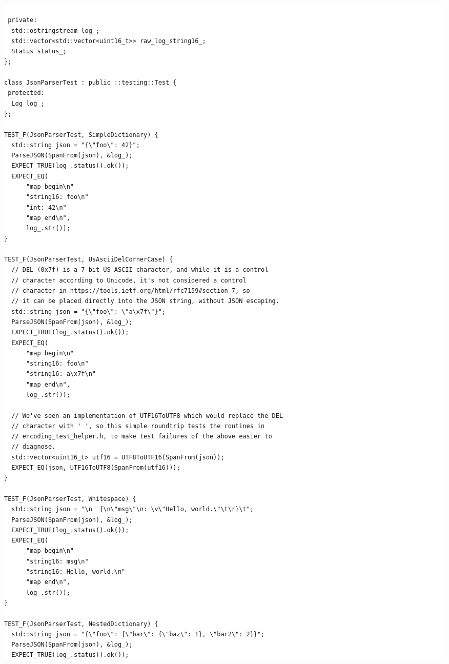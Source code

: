 ```

 private:
  std::ostringstream log_;
  std::vector<std::vector<uint16_t>> raw_log_string16_;
  Status status_;
};

class JsonParserTest : public ::testing::Test {
 protected:
  Log log_;
};

TEST_F(JsonParserTest, SimpleDictionary) {
  std::string json = "{\"foo\": 42}";
  ParseJSON(SpanFrom(json), &log_);
  EXPECT_TRUE(log_.status().ok());
  EXPECT_EQ(
      "map begin\n"
      "string16: foo\n"
      "int: 42\n"
      "map end\n",
      log_.str());
}

TEST_F(JsonParserTest, UsAsciiDelCornerCase) {
  // DEL (0x7f) is a 7 bit US-ASCII character, and while it is a control
  // character according to Unicode, it's not considered a control
  // character in https://tools.ietf.org/html/rfc7159#section-7, so
  // it can be placed directly into the JSON string, without JSON escaping.
  std::string json = "{\"foo\": \"a\x7f\"}";
  ParseJSON(SpanFrom(json), &log_);
  EXPECT_TRUE(log_.status().ok());
  EXPECT_EQ(
      "map begin\n"
      "string16: foo\n"
      "string16: a\x7f\n"
      "map end\n",
      log_.str());

  // We've seen an implementation of UTF16ToUTF8 which would replace the DEL
  // character with ' ', so this simple roundtrip tests the routines in
  // encoding_test_helper.h, to make test failures of the above easier to
  // diagnose.
  std::vector<uint16_t> utf16 = UTF8ToUTF16(SpanFrom(json));
  EXPECT_EQ(json, UTF16ToUTF8(SpanFrom(utf16)));
}

TEST_F(JsonParserTest, Whitespace) {
  std::string json = "\n  {\n\"msg\"\n: \v\"Hello, world.\"\t\r}\t";
  ParseJSON(SpanFrom(json), &log_);
  EXPECT_TRUE(log_.status().ok());
  EXPECT_EQ(
      "map begin\n"
      "string16: msg\n"
      "string16: Hello, world.\n"
      "map end\n",
      log_.str());
}

TEST_F(JsonParserTest, NestedDictionary) {
  std::string json = "{\"foo\": {\"bar\": {\"baz\": 1}, \"bar2\": 2}}";
  ParseJSON(SpanFrom(json), &log_);
  EXPECT_TRUE(log_.status().ok());
```